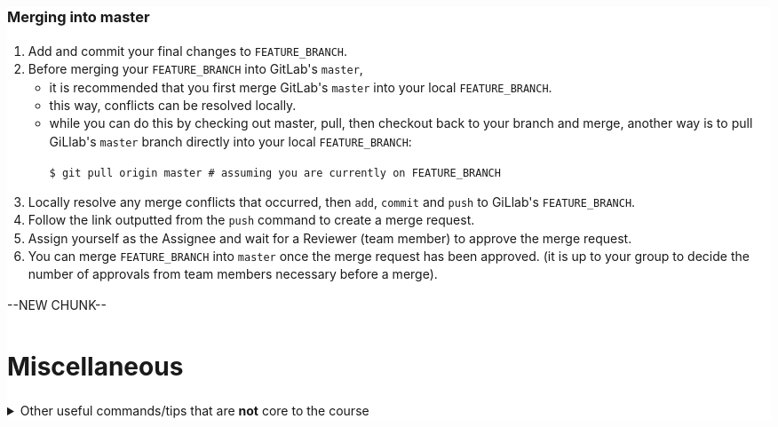### Merging into master

1. Add and commit your final changes to `FEATURE_BRANCH`.
1. Before merging your `FEATURE_BRANCH` into GitLab's `master`,
    - it is recommended that you first merge GitLab's `master` into your local `FEATURE_BRANCH`.
    - this way, conflicts can be resolved locally.
    - while you can do this by checking out master, pull, then checkout back to your branch and merge, another way is to pull GiLlab's `master` branch directly into your local `FEATURE_BRANCH`:
        ```shell
        $ git pull origin master # assuming you are currently on FEATURE_BRANCH
        ```
1. Locally resolve any merge conflicts that occurred, then `add`, `commit` and `push` to GiLlab's `FEATURE_BRANCH`.
1. Follow the link outputted from the `push` command to create a merge request.
1. Assign yourself as the Assignee and wait for a Reviewer (team member) to approve the merge request.
1. You can merge `FEATURE_BRANCH` into `master` once the merge request has been approved.
(it is up to your group to decide the number of approvals from team members necessary before a merge).

--NEW CHUNK--

# Miscellaneous

<details close><summary>Other useful commands/tips that are <b>not</b> core to the course</summary></details>